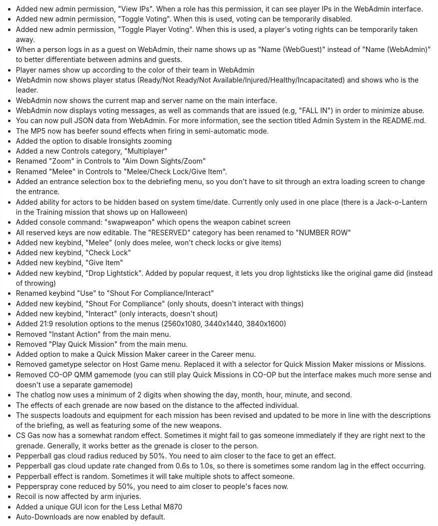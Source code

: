  - Added new admin permission, "View IPs". When a role has this permission, it can see player IPs in the WebAdmin interface.
 - Added new admin permission, "Toggle Voting". When this is used, voting can be temporarily disabled.
 - Added new admin permission, "Toggle Player Voting". When this is used, a player's voting rights can be temporarily taken away.
 - When a person logs in as a guest on WebAdmin, their name shows up as "Name (WebGuest)" instead of "Name (WebAdmin)" to better differentiate between admins and guests.
 - Player names show up according to the color of their team in WebAdmin
 - WebAdmin now shows player status (Ready/Not Ready/Not Available/Injured/Healthy/Incapacitated) and shows who is the leader.
 - WebAdmin now shows the current map and server name on the main interface.
 - WebAdmin now displays voting messages, as well as commands that are issued (e.g, "FALL IN") in order to minimize abuse.
 - You can now pull JSON data from WebAdmin. For more information, see the section titled Admin System in the README.md.
 - The MP5 now has beefer sound effects when firing in semi-automatic mode.
 - Added the option to disable Ironsights zooming
 - Added a new Controls category, "Multiplayer"
 - Renamed "Zoom" in Controls to "Aim Down Sights/Zoom"
 - Renamed "Melee" in Controls to "Melee/Check Lock/Give Item".
 - Added an entrance selection box to the debriefing menu, so you don't have to sit through an extra loading screen to change the entrance.
 - Added ability for actors to be hidden based on system time/date. Currently only used in one place (there is a Jack-o-Lantern in the Training mission that shows up on Halloween)
 - Added console command: "swapweapon" which opens the weapon cabinet screen
 - All reserved keys are now editable. The "RESERVED" category has been renamed to "NUMBER ROW"
 - Added new keybind, "Melee" (only does melee, won't check locks or give items)
 - Added new keybind, "Check Lock"
 - Added new keybind, "Give Item"
 - Added new keybind, "Drop Lightstick". Added by popular request, it lets you drop lightsticks like the original game did (instead of throwing)
 - Renamed keybind "Use" to "Shout For Compliance/Interact"
 - Added new keybind, "Shout For Compliance" (only shouts, doesn't interact with things)
 - Added new keybind, "Interact" (only interacts, doesn't shout)
 - Added 21:9 resolution options to the menus (2560x1080, 3440x1440, 3840x1600)
 - Removed "Instant Action" from the main menu.
 - Removed "Play Quick Mission" from the main menu.
 - Added option to make a Quick Mission Maker career in the Career menu.
 - Removed gametype selector on Host Game menu. Replaced it with a selector for Quick Mission Maker missions or Missions.
 - Removed CO-OP QMM gamemode (you can still play Quick Missions in CO-OP but the interface makes much more sense and doesn't use a separate gamemode)
 - The chatlog now uses a minimum of 2 digits when showing the day, month, hour, minute, and second.
 - The effects of each grenade are now based on the distance to the affected individual.
 - The suspects loadouts and equipment for each mission has been revised and updated to be more in line with the descriptions of the briefing, as well as featuring some of the new weapons.
 - CS Gas now has a somewhat random effect. Sometimes it might fail to gas someone immediately if they are right next to the grenade. Generally, it works better as the grenade is closer to the person.
 - Pepperball gas cloud radius reduced by 50%. You need to aim closer to the face to get an effect.
 - Pepperball gas cloud update rate changed from 0.6s to 1.0s, so there is sometimes some random lag in the effect occurring.
 - Pepperball effect is random. Sometimes it will take multiple shots to affect someone.
 - Pepperspray cone reduced by 50%, you need to aim closer to people's faces now.
 - Recoil is now affected by arm injuries.
 - Added a unique GUI icon for the Less Lethal M870
 - Auto-Downloads are now enabled by default.
